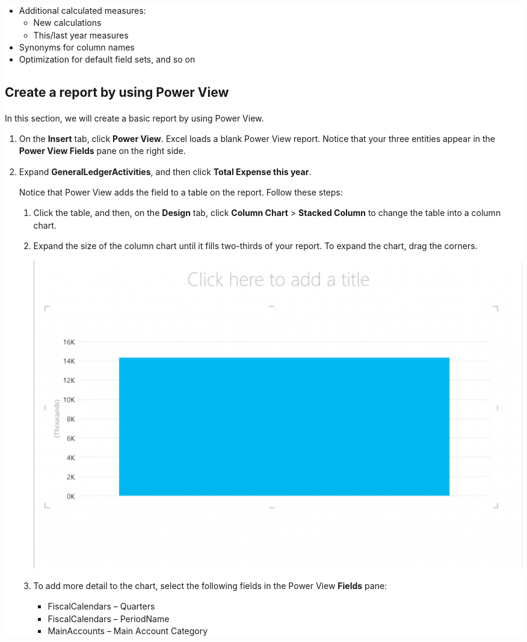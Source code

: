 -   Additional calculated measures:
    -   New calculations
    -   This/last year measures
-   Synonyms for column names
-   Optimization for default field sets, and so on

## Create a report by using Power View
In this section, we will create a basic report by using Power View.

1.  On the **Insert** tab, click **Power View**. Excel loads a blank Power View report. Notice that your three entities appear in the **Power View Fields** pane on the right side.
2.  Expand **GeneralLedgerActivities**, and then click **Total Expense this year**. 

    Notice that Power View adds the field to a table on the report. Follow these steps:
    
    1.  Click the table, and then, on the **Design** tab, click **Column Chart** &gt; **Stacked Column** to change the table into a column chart.
    2.  Expand the size of the column chart until it fills two-thirds of your report. To expand the chart, drag the corners. 
        
        [![To expand the chart, drag the corners](./media/121-1024x645.png)](./media/121.png)

    3.  To add more detail to the chart, select the following fields in the Power View **Fields** pane:
        -   FiscalCalendars – Quarters
        -   FiscalCalendars – PeriodName
        -   MainAccounts – Main Account Category
